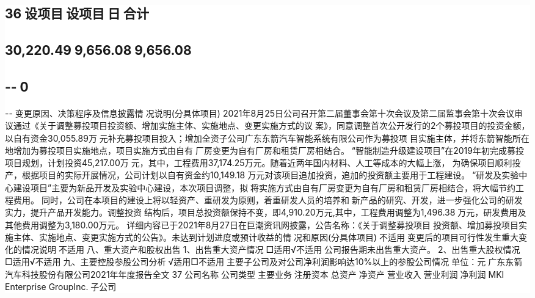 36
设项目
设项目
日
合计
--
30,220.49
9,656.08
9,656.08
--
--
0
--
--
变更原因、决策程序及信息披露情
况说明(分具体项目)
2021年8月25日公司召开第二届董事会第十次会议及第二届监事会第十次会议审
议通过《关于调整募投项目投资额、增加实施主体、实施地点、变更实施方式的议
案》，同意调整首次公开发行的2个募投项目的投资金额，以自有资金30,055.89万
元补充募投项目投入；增加全资子公司广东东箭汽车智能系统有限公司作为募投项
目实施主体，并将东箭智能所在地增加为募投项目实施地点，项目实施方式由自有
厂房变更为自有厂房和租赁厂房相结合。
“智能制造升级建设项目”在2019年初完成募投项目规划，计划投资45,217.00万
元，其中，工程费用37,174.25万元。随着近两年国内材料、人工等成本的大幅上涨，
为确保项目顺利投产，根据项目的实际开展情况，公司计划以自有资金约10,149.18
万元对该项目追加投资，追加的投资额主要用于工程建设。
“研发及实验中心建设项目”主要为新品开发及实验中心建设，本次项目调整，拟
将实施方式由自有厂房变更为自有厂房和租赁厂房相结合，将大幅节约工程费用。
同时，公司在本项目的建设上将以轻资产、重研发为原则，着重研发人员的培养和
新产品的研究、开发，进一步强化公司的研发实力，提升产品开发能力。调整投资
结构后，项目总投资额保持不变，即4,910.20万元,其中，工程费用调整为1,496.38
万元，研发费用及其他费用调整为3,180.00万元。
详细内容已于2021年8月27日在巨潮资讯网披露，公告名称：《关于调整募投项目
投资额、增加募投项目实施主体、实施地点、变更实施方式的公告》。未达到计划进度或预计收益的情
况和原因(分具体项目)
不适用
变更后的项目可行性发生重大变
化的情况说明
不适用
八、重大资产和股权出售
1、出售重大资产情况
□适用√不适用
公司报告期未出售重大资产。
2、出售重大股权情况
□适用√不适用
九、主要控股参股公司分析
√适用□不适用
主要子公司及对公司净利润影响达10%以上的参股公司情况
单位：元
广东东箭汽车科技股份有限公司2021年年度报告全文
37
公司名称
公司类型
主要业务
注册资本
总资产
净资产
营业收入
营业利润
净利润
MKI
Enterprise
GroupInc.
子公司